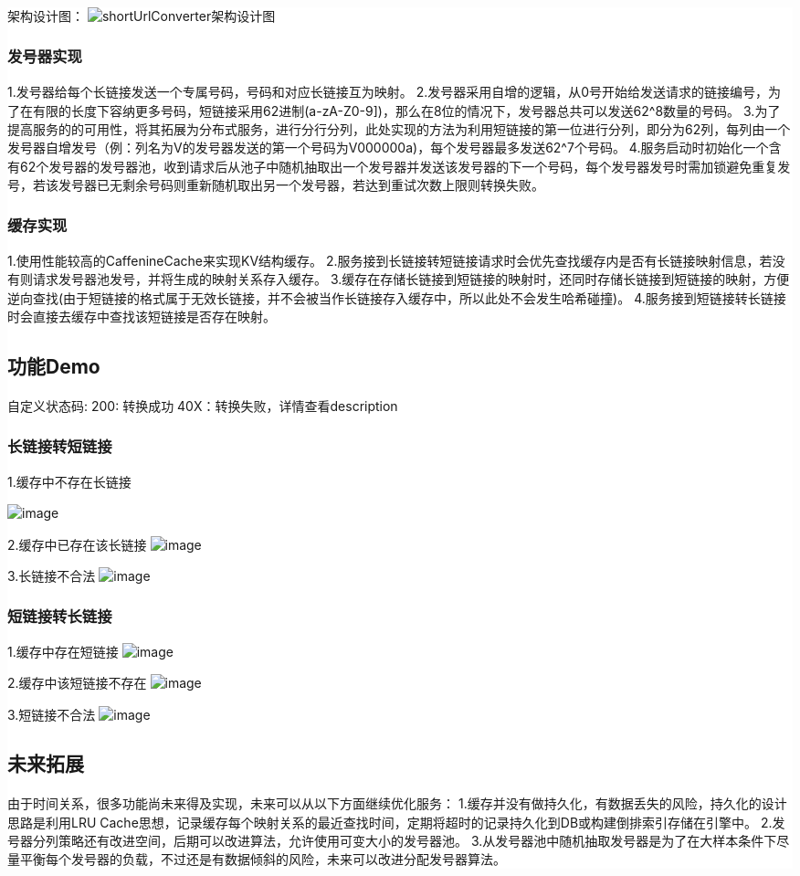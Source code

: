 架构设计图：
![shortUrlConverter架构设计图](https://user-images.githubusercontent.com/25141265/161987494-638b3948-ef20-4c0b-8219-d964254d5d9d.jpg)


### 发号器实现
1.发号器给每个长链接发送一个专属号码，号码和对应长链接互为映射。
2.发号器采用自增的逻辑，从0号开始给发送请求的链接编号，为了在有限的长度下容纳更多号码，短链接采用62进制(a-zA-Z0-9])，那么在8位的情况下，发号器总共可以发送62^8数量的号码。
3.为了提高服务的的可用性，将其拓展为分布式服务，进行分行分列，此处实现的方法为利用短链接的第一位进行分列，即分为62列，每列由一个发号器自增发号（例：列名为V的发号器发送的第一个号码为V000000a)，每个发号器最多发送62^7个号码。
4.服务启动时初始化一个含有62个发号器的发号器池，收到请求后从池子中随机抽取出一个发号器并发送该发号器的下一个号码，每个发号器发号时需加锁避免重复发号，若该发号器已无剩余号码则重新随机取出另一个发号器，若达到重试次数上限则转换失败。

### 缓存实现
1.使用性能较高的CaffenineCache来实现KV结构缓存。
2.服务接到长链接转短链接请求时会优先查找缓存内是否有长链接映射信息，若没有则请求发号器池发号，并将生成的映射关系存入缓存。
3.缓存在存储长链接到短链接的映射时，还同时存储长链接到短链接的映射，方便逆向查找(由于短链接的格式属于无效长链接，并不会被当作长链接存入缓存中，所以此处不会发生哈希碰撞)。
4.服务接到短链接转长链接时会直接去缓存中查找该短链接是否存在映射。

## 功能Demo
自定义状态码:
200: 转换成功
40X：转换失败，详情查看description

### 长链接转短链接
1.缓存中不存在长链接

![image](https://user-images.githubusercontent.com/25141265/161379102-078a6cc2-fded-430d-b1f5-2f3fc921ed39.png)

2.缓存中已存在该长链接
![image](https://user-images.githubusercontent.com/25141265/161379112-6c7887e8-c0b1-41d6-8c68-af3f8b76882c.png)

3.长链接不合法
![image](https://user-images.githubusercontent.com/25141265/161379129-563ff281-8472-4d12-8e13-a72c867881fc.png)

### 短链接转长链接
1.缓存中存在短链接
![image](https://user-images.githubusercontent.com/25141265/161379167-ccb42772-daa7-4ad3-b8a0-fe290a76f42d.png)

2.缓存中该短链接不存在
![image](https://user-images.githubusercontent.com/25141265/161379267-8b5f9f56-dc87-407b-ba4c-e6f531643238.png)

3.短链接不合法
![image](https://user-images.githubusercontent.com/25141265/161379360-1777edb6-e8f0-48e8-ba1b-f03feb515990.png)


## 未来拓展
由于时间关系，很多功能尚未来得及实现，未来可以从以下方面继续优化服务：
1.缓存并没有做持久化，有数据丢失的风险，持久化的设计思路是利用LRU Cache思想，记录缓存每个映射关系的最近查找时间，定期将超时的记录持久化到DB或构建倒排索引存储在引擎中。
2.发号器分列策略还有改进空间，后期可以改进算法，允许使用可变大小的发号器池。
3.从发号器池中随机抽取发号器是为了在大样本条件下尽量平衡每个发号器的负载，不过还是有数据倾斜的风险，未来可以改进分配发号器算法。
